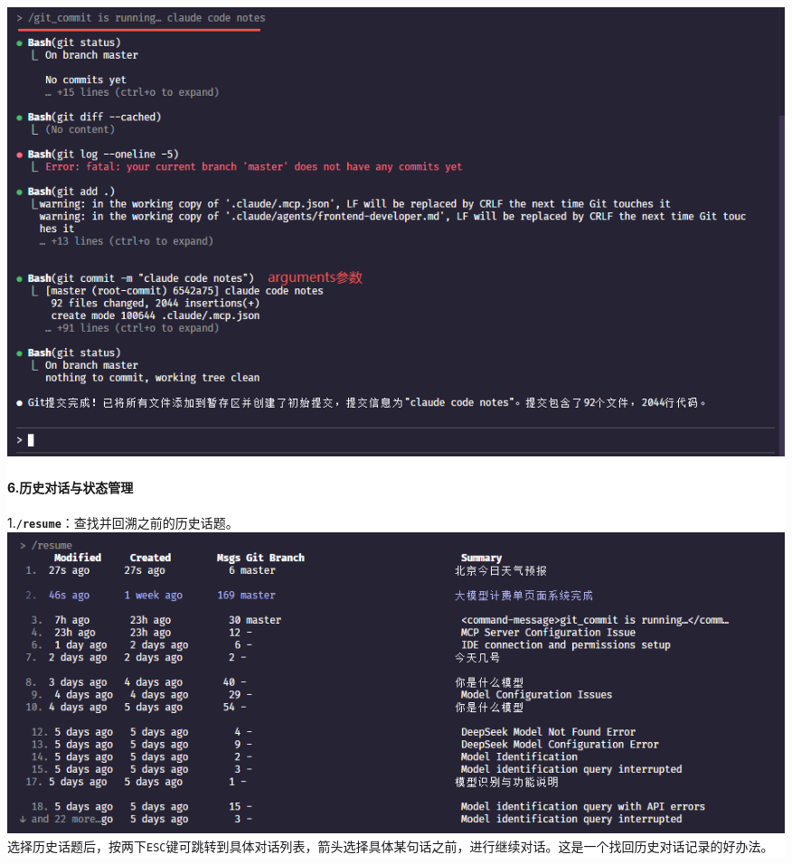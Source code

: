 ![](./cla.asstes/per6.png)

#### 6.历史对话与状态管理

1.**`/resume`**：查找并回溯之前的历史话题。
![](./cla.asstes/his1.png)
选择历史话题后，按两下`ESC`键可跳转到具体对话列表，箭头选择具体某句话之前，进行继续对话。这是一个找回历史对话记录的好办法。